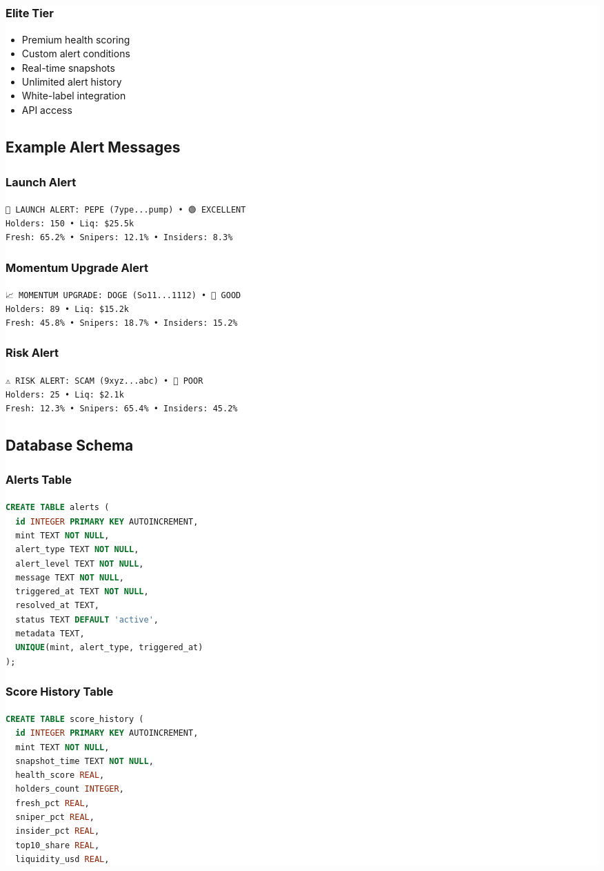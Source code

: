 ### Elite Tier
- Premium health scoring
- Custom alert conditions
- Real-time snapshots
- Unlimited alert history
- White-label integration
- API access

## Example Alert Messages

### Launch Alert
```
🚀 LAUNCH ALERT: PEPE (7ype...pump) • 🟢 EXCELLENT
Holders: 150 • Liq: $25.5k
Fresh: 65.2% • Snipers: 12.1% • Insiders: 8.3%
```

### Momentum Upgrade Alert
```
📈 MOMENTUM UPGRADE: DOGE (So11...1112) • 🔵 GOOD
Holders: 89 • Liq: $15.2k
Fresh: 45.8% • Snipers: 18.7% • Insiders: 15.2%
```

### Risk Alert
```
⚠️ RISK ALERT: SCAM (9xyz...abc) • 🔴 POOR
Holders: 25 • Liq: $2.1k
Fresh: 12.3% • Snipers: 65.4% • Insiders: 45.2%
```

## Database Schema

### Alerts Table
```sql
CREATE TABLE alerts (
  id INTEGER PRIMARY KEY AUTOINCREMENT,
  mint TEXT NOT NULL,
  alert_type TEXT NOT NULL,
  alert_level TEXT NOT NULL,
  message TEXT NOT NULL,
  triggered_at TEXT NOT NULL,
  resolved_at TEXT,
  status TEXT DEFAULT 'active',
  metadata TEXT,
  UNIQUE(mint, alert_type, triggered_at)
);
```

### Score History Table
```sql
CREATE TABLE score_history (
  id INTEGER PRIMARY KEY AUTOINCREMENT,
  mint TEXT NOT NULL,
  snapshot_time TEXT NOT NULL,
  health_score REAL,
  holders_count INTEGER,
  fresh_pct REAL,
  sniper_pct REAL,
  insider_pct REAL,
  top10_share REAL,
  liquidity_usd REAL,
```